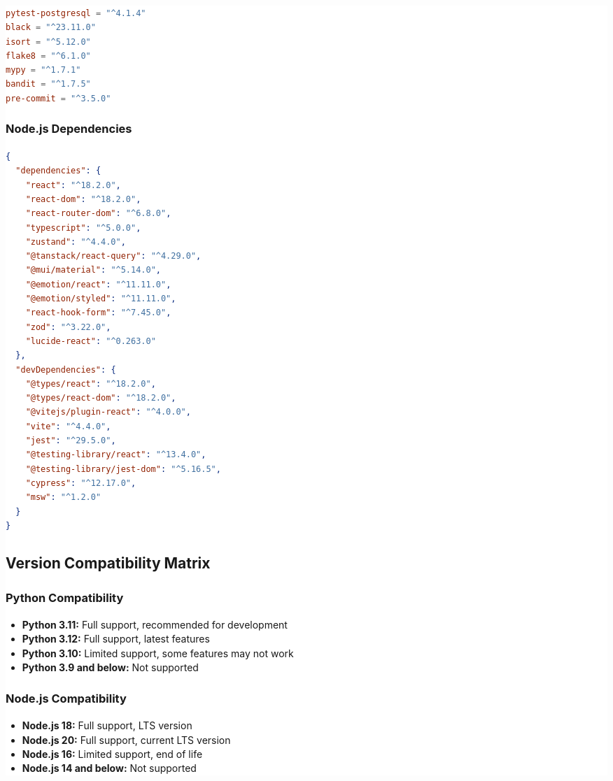 ```toml
pytest-postgresql = "^4.1.4"
black = "^23.11.0"
isort = "^5.12.0"
flake8 = "^6.1.0"
mypy = "^1.7.1"
bandit = "^1.7.5"
pre-commit = "^3.5.0"
```

### Node.js Dependencies
```json
{
  "dependencies": {
    "react": "^18.2.0",
    "react-dom": "^18.2.0",
    "react-router-dom": "^6.8.0",
    "typescript": "^5.0.0",
    "zustand": "^4.4.0",
    "@tanstack/react-query": "^4.29.0",
    "@mui/material": "^5.14.0",
    "@emotion/react": "^11.11.0",
    "@emotion/styled": "^11.11.0",
    "react-hook-form": "^7.45.0",
    "zod": "^3.22.0",
    "lucide-react": "^0.263.0"
  },
  "devDependencies": {
    "@types/react": "^18.2.0",
    "@types/react-dom": "^18.2.0",
    "@vitejs/plugin-react": "^4.0.0",
    "vite": "^4.4.0",
    "jest": "^29.5.0",
    "@testing-library/react": "^13.4.0",
    "@testing-library/jest-dom": "^5.16.5",
    "cypress": "^12.17.0",
    "msw": "^1.2.0"
  }
}
```

## Version Compatibility Matrix

### Python Compatibility
- **Python 3.11:** Full support, recommended for development
- **Python 3.12:** Full support, latest features
- **Python 3.10:** Limited support, some features may not work
- **Python 3.9 and below:** Not supported

### Node.js Compatibility
- **Node.js 18:** Full support, LTS version
- **Node.js 20:** Full support, current LTS version
- **Node.js 16:** Limited support, end of life
- **Node.js 14 and below:** Not supported
